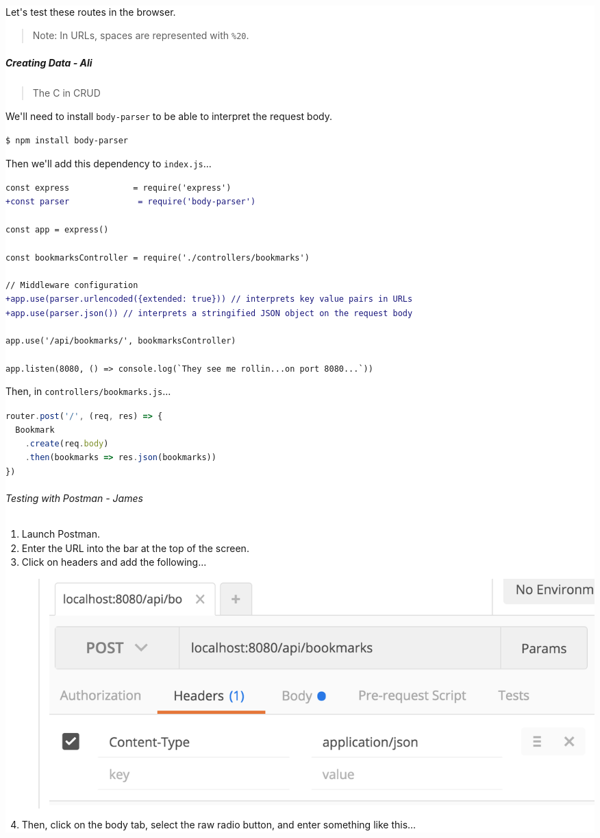 Let's test these routes in the browser.

>Note: In URLs, spaces are represented with `%20`.

##### Creating Data - Ali

> The C in CRUD

We'll need to install `body-parser` to be able to interpret the request body.

`$ npm install body-parser`

Then we'll add this dependency to `index.js`...


```diff
const express             = require('express')
+const parser              = require('body-parser')

const app = express()

const bookmarksController = require('./controllers/bookmarks')

// Middleware configuration
+app.use(parser.urlencoded({extended: true})) // interprets key value pairs in URLs
+app.use(parser.json()) // interprets a stringified JSON object on the request body

app.use('/api/bookmarks/', bookmarksController)

app.listen(8080, () => console.log(`They see me rollin...on port 8080...`))
```

Then, in `controllers/bookmarks.js`...

```js
router.post('/', (req, res) => {
  Bookmark
    .create(req.body)
    .then(bookmarks => res.json(bookmarks))
})
```

###### Testing with Postman - James

1. Launch Postman.
2. Enter the URL into the bar at the top of the screen.
3. Click on headers and add the following...
     > ![Postman POST header config](./images/postRequestHeader.png)
4. Then, click on the body tab, select the raw radio button, and enter something like this...
